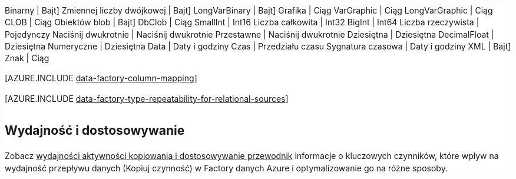 Binarny | Bajt]
Zmiennej liczby dwójkowej | Bajt]
LongVarBinary | Bajt]
Grafika | Ciąg
VarGraphic | Ciąg
LongVarGraphic | Ciąg
CLOB | Ciąg
Obiektów blob | Bajt]
DbClob | Ciąg
SmallInt | Int16
Liczba całkowita | Int32
BigInt | Int64
Liczba rzeczywista | Pojedynczy
Naciśnij dwukrotnie | Naciśnij dwukrotnie
Przestawne | Naciśnij dwukrotnie
Dziesiętna | Dziesiętna
DecimalFloat | Dziesiętna
Numeryczne | Dziesiętna
Data | Daty i godziny
Czas | Przedziału czasu
Sygnatura czasowa | Daty i godziny
XML | Bajt]
Znak | Ciąg


[AZURE.INCLUDE [data-factory-column-mapping](../../includes/data-factory-column-mapping.md)]


[AZURE.INCLUDE [data-factory-type-repeatability-for-relational-sources](../../includes/data-factory-type-repeatability-for-relational-sources.md)]

## <a name="performance-and-tuning"></a>Wydajność i dostosowywanie  
Zobacz [wydajności aktywności kopiowania i dostosowywanie przewodnik](data-factory-copy-activity-performance.md) informacje o kluczowych czynników, które wpływ na wydajność przepływu danych (Kopiuj czynność) w Factory danych Azure i optymalizowanie go na różne sposoby.


